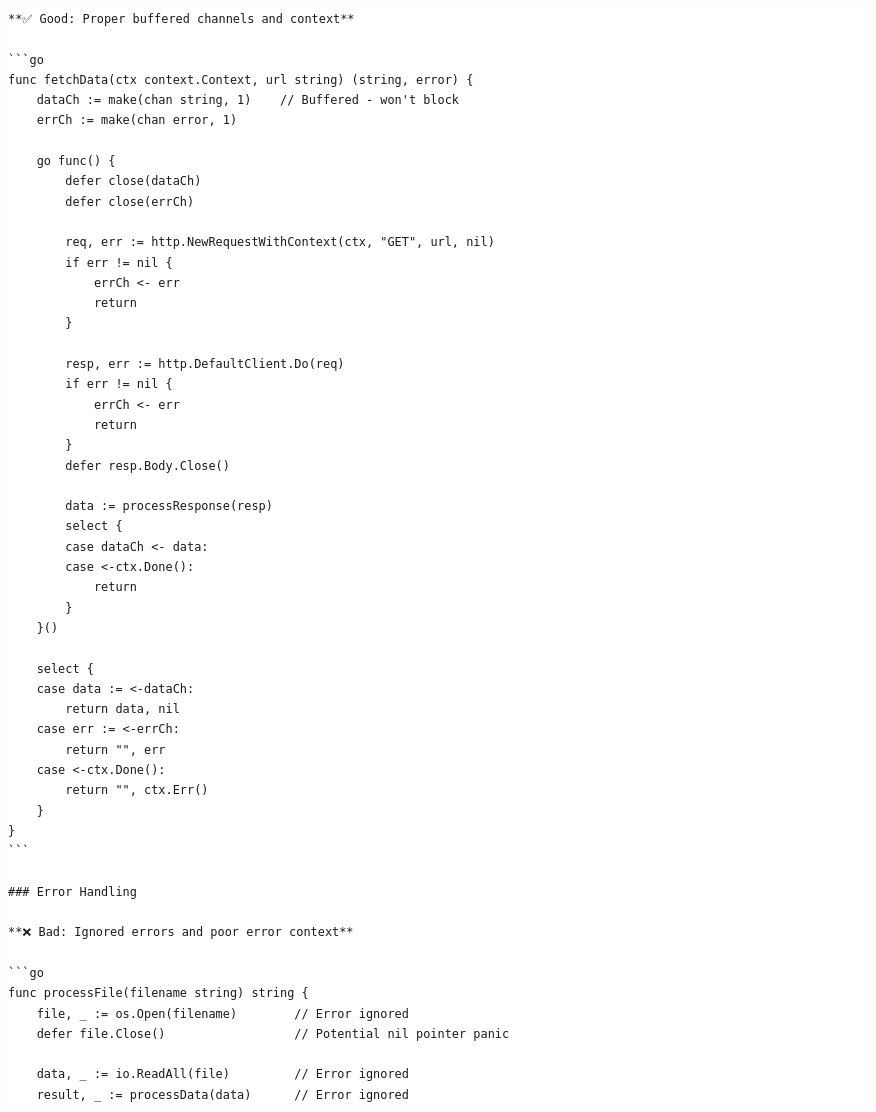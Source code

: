     **✅ Good: Proper buffered channels and context**
    
    ```go
    func fetchData(ctx context.Context, url string) (string, error) {
        dataCh := make(chan string, 1)    // Buffered - won't block
        errCh := make(chan error, 1)
        
        go func() {
            defer close(dataCh)
            defer close(errCh)
            
            req, err := http.NewRequestWithContext(ctx, "GET", url, nil)
            if err != nil {
                errCh <- err
                return
            }
            
            resp, err := http.DefaultClient.Do(req)
            if err != nil {
                errCh <- err
                return
            }
            defer resp.Body.Close()
            
            data := processResponse(resp)
            select {
            case dataCh <- data:
            case <-ctx.Done():
                return
            }
        }()
        
        select {
        case data := <-dataCh:
            return data, nil
        case err := <-errCh:
            return "", err
        case <-ctx.Done():
            return "", ctx.Err()
        }
    }
    ```
    
    ### Error Handling
    
    **❌ Bad: Ignored errors and poor error context**
    
    ```go
    func processFile(filename string) string {
        file, _ := os.Open(filename)        // Error ignored
        defer file.Close()                  // Potential nil pointer panic
        
        data, _ := io.ReadAll(file)         // Error ignored
        result, _ := processData(data)      // Error ignored
        